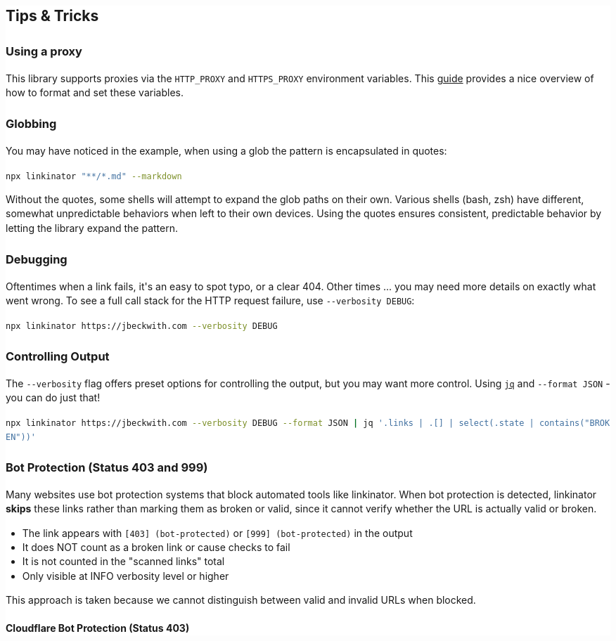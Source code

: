 ## Tips & Tricks

### Using a proxy

This library supports proxies via the `HTTP_PROXY` and `HTTPS_PROXY` environment variables.  This [guide](https://www.golinuxcloud.com/set-up-proxy-http-proxy-environment-variable/) provides a nice overview of how to format and set these variables.

### Globbing

You may have noticed in the example, when using a glob the pattern is encapsulated in quotes:

```sh
npx linkinator "**/*.md" --markdown
```

Without the quotes, some shells will attempt to expand the glob paths on their own.  Various shells (bash, zsh) have different, somewhat unpredictable behaviors when left to their own devices.  Using the quotes ensures consistent, predictable behavior by letting the library expand the pattern.

### Debugging

Oftentimes when a link fails, it's an easy to spot typo, or a clear 404.  Other times ... you may need more details on exactly what went wrong.  To see a full call stack for the HTTP request failure, use `--verbosity DEBUG`:

```sh
npx linkinator https://jbeckwith.com --verbosity DEBUG
```

### Controlling Output

The `--verbosity` flag offers preset options for controlling the output, but you may want more control.  Using [`jq`](https://stedolan.github.io/jq/) and `--format JSON` - you can do just that!

```sh
npx linkinator https://jbeckwith.com --verbosity DEBUG --format JSON | jq '.links | .[] | select(.state | contains("BROKEN"))'
```

### Bot Protection (Status 403 and 999)

Many websites use bot protection systems that block automated tools like linkinator. When bot protection is detected, linkinator **skips** these links rather than marking them as broken or valid, since it cannot verify whether the URL is actually valid or broken.

- The link appears with `[403] (bot-protected)` or `[999] (bot-protected)` in the output
- It does NOT count as a broken link or cause checks to fail
- It is not counted in the "scanned links" total
- Only visible at INFO verbosity level or higher

This approach is taken because we cannot distinguish between valid and invalid URLs when blocked.  

#### Cloudflare Bot Protection (Status 403)
